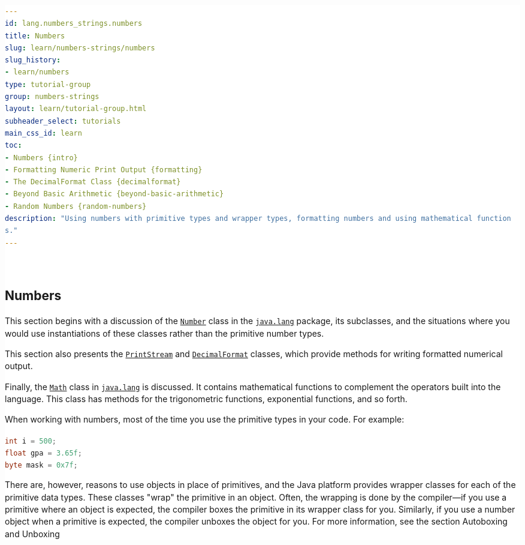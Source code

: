 ```yaml
---
id: lang.numbers_strings.numbers
title: Numbers
slug: learn/numbers-strings/numbers
slug_history:
- learn/numbers
type: tutorial-group
group: numbers-strings
layout: learn/tutorial-group.html
subheader_select: tutorials
main_css_id: learn
toc:
- Numbers {intro}
- Formatting Numeric Print Output {formatting}
- The DecimalFormat Class {decimalformat}
- Beyond Basic Arithmetic {beyond-basic-arithmetic}
- Random Numbers {random-numbers}
description: "Using numbers with primitive types and wrapper types, formatting numbers and using mathematical functions."
---
```



<a id="intro">&nbsp;</a>
## Numbers

This section begins with a discussion of the [`Number`](javadoc:Number) class in the [`java.lang`](javadoc:java.lang) package, its subclasses, and the situations where you would use instantiations of these classes rather than the primitive number types.

This section also presents the [`PrintStream`](javadoc:PrintStream) and [`DecimalFormat`](javadoc:DecimalFormat)
 classes, which provide methods for writing formatted numerical output.

Finally, the [`Math`](javadoc:Math) class in [`java.lang`](javadoc:java.lang) is discussed. It contains mathematical functions to complement the operators built into the language. This class has methods for the trigonometric functions, exponential functions, and so forth.

When working with numbers, most of the time you use the primitive types in your code. For example:

```java
int i = 500;
float gpa = 3.65f;
byte mask = 0x7f;
```

There are, however, reasons to use objects in place of primitives, and the Java platform provides wrapper classes for each of the primitive data types. These classes "wrap" the primitive in an object. Often, the wrapping is done by the compiler—if you use a primitive where an object is expected, the compiler boxes the primitive in its wrapper class for you. Similarly, if you use a number object when a primitive is expected, the compiler unboxes the object for you. For more information, see the section Autoboxing and Unboxing
